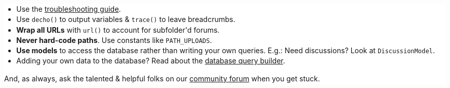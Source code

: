* Use the [troubleshooting guide](/developer/troubleshooting).
* Use `decho()` to output variables & `trace()` to leave breadcrumbs.
* **Wrap all URLs** with `url()` to account for subfolder'd forums.
* **Never hard-code paths**. Use constants like `PATH_UPLOADS`.
* **Use models** to access the database rather than writing your own queries. E.g.: Need discussions? Look at `DiscussionModel`.
* Adding your own data to the database? Read about the [database query builder](/developer/framework/database).

And, as always, ask the talented & helpful folks on our [community forum](https://open.vanillaforums.com) when you get stuck.
